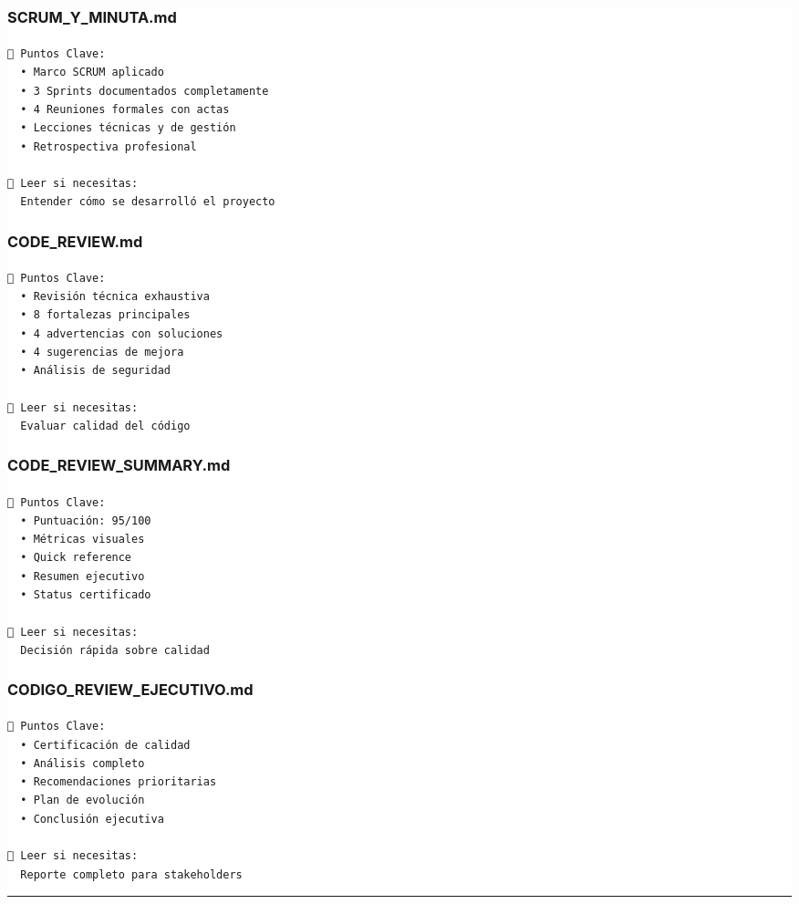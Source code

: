 ### SCRUM_Y_MINUTA.md
```
🔑 Puntos Clave:
  • Marco SCRUM aplicado
  • 3 Sprints documentados completamente
  • 4 Reuniones formales con actas
  • Lecciones técnicas y de gestión
  • Retrospectiva profesional
  
📌 Leer si necesitas:
  Entender cómo se desarrolló el proyecto
```

### CODE_REVIEW.md
```
🔑 Puntos Clave:
  • Revisión técnica exhaustiva
  • 8 fortalezas principales
  • 4 advertencias con soluciones
  • 4 sugerencias de mejora
  • Análisis de seguridad
  
📌 Leer si necesitas:
  Evaluar calidad del código
```

### CODE_REVIEW_SUMMARY.md
```
🔑 Puntos Clave:
  • Puntuación: 95/100
  • Métricas visuales
  • Quick reference
  • Resumen ejecutivo
  • Status certificado
  
📌 Leer si necesitas:
  Decisión rápida sobre calidad
```

### CODIGO_REVIEW_EJECUTIVO.md
```
🔑 Puntos Clave:
  • Certificación de calidad
  • Análisis completo
  • Recomendaciones prioritarias
  • Plan de evolución
  • Conclusión ejecutiva
  
📌 Leer si necesitas:
  Reporte completo para stakeholders
```

---